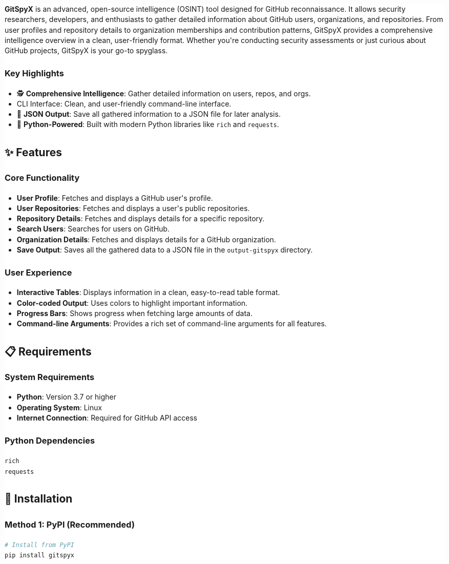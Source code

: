 **GitSpyX** is an advanced, open-source intelligence (OSINT) tool designed for GitHub reconnaissance. It allows security researchers, developers, and enthusiasts to gather detailed information about GitHub users, organizations, and repositories. From user profiles and repository details to organization memberships and contribution patterns, GitSpyX provides a comprehensive intelligence overview in a clean, user-friendly format. Whether you're conducting security assessments or just curious about GitHub projects, GitSpyX is your go-to spyglass.

### Key Highlights

- 🕵️ **Comprehensive Intelligence**: Gather detailed information on users, repos, and orgs.
-  CLI Interface: Clean, and user-friendly command-line interface.
- 💾 **JSON Output**: Save all gathered information to a JSON file for later analysis.
- 🐍 **Python-Powered**: Built with modern Python libraries like `rich` and `requests`.

## ✨ Features

### Core Functionality
- **User Profile**: Fetches and displays a GitHub user's profile.
- **User Repositories**: Fetches and displays a user's public repositories.
- **Repository Details**: Fetches and displays details for a specific repository.
- **Search Users**: Searches for users on GitHub.
- **Organization Details**: Fetches and displays details for a GitHub organization.
- **Save Output**: Saves all the gathered data to a JSON file in the `output-gitspyx` directory.

### User Experience
- **Interactive Tables**: Displays information in a clean, easy-to-read table format.
- **Color-coded Output**: Uses colors to highlight important information.
- **Progress Bars**: Shows progress when fetching large amounts of data.
- **Command-line Arguments**: Provides a rich set of command-line arguments for all features.

## 📋 Requirements

### System Requirements
- **Python**: Version 3.7 or higher
- **Operating System**: Linux
- **Internet Connection**: Required for GitHub API access

### Python Dependencies
```bash
rich
requests
```

## 🚀 Installation

### Method 1: PyPI (Recommended)
```bash
# Install from PyPI
pip install gitspyx
```
